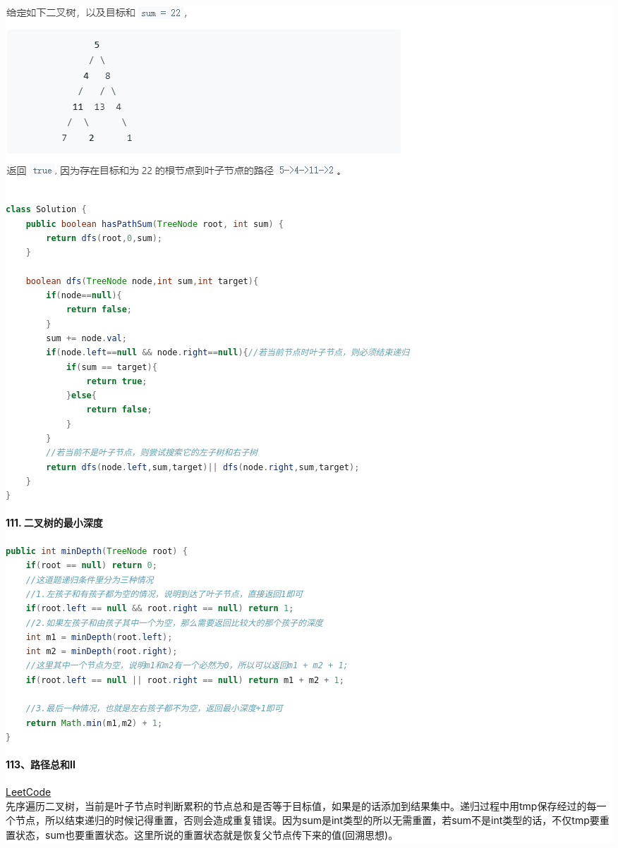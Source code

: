 ![](assets/2254bd49.png)
```java
class Solution {
    public boolean hasPathSum(TreeNode root, int sum) {
        return dfs(root,0,sum);
    }

    boolean dfs(TreeNode node,int sum,int target){
        if(node==null){
            return false;
        }
        sum += node.val;
        if(node.left==null && node.right==null){//若当前节点时叶子节点，则必须结束递归
            if(sum == target){
                return true;
            }else{
                return false;
            }
        }
        //若当前不是叶子节点，则尝试搜索它的左子树和右子树
        return dfs(node.left,sum,target)|| dfs(node.right,sum,target);
    }
}
```
#### 111. 二叉树的最小深度
```java
public int minDepth(TreeNode root) {
    if(root == null) return 0;
    //这道题递归条件里分为三种情况
    //1.左孩子和有孩子都为空的情况，说明到达了叶子节点，直接返回1即可
    if(root.left == null && root.right == null) return 1;
    //2.如果左孩子和由孩子其中一个为空，那么需要返回比较大的那个孩子的深度        
    int m1 = minDepth(root.left);
    int m2 = minDepth(root.right);
    //这里其中一个节点为空，说明m1和m2有一个必然为0，所以可以返回m1 + m2 + 1;
    if(root.left == null || root.right == null) return m1 + m2 + 1;
    
    //3.最后一种情况，也就是左右孩子都不为空，返回最小深度+1即可
    return Math.min(m1,m2) + 1; 
}
```
#### 113、路径总和II
[LeetCode](https://leetcode-cn.com/problems/path-sum-ii/submissions/)  
先序遍历二叉树，当前是叶子节点时判断累积的节点总和是否等于目标值，如果是的话添加到结果集中。递归过程中用tmp保存经过的每一个节点，所以结束递归的时候记得重置，否则会造成重复错误。因为sum是int类型的所以无需重置，若sum不是int类型的话，不仅tmp要重置状态，sum也要重置状态。这里所说的重置状态就是恢复父节点传下来的值(回溯思想)。  